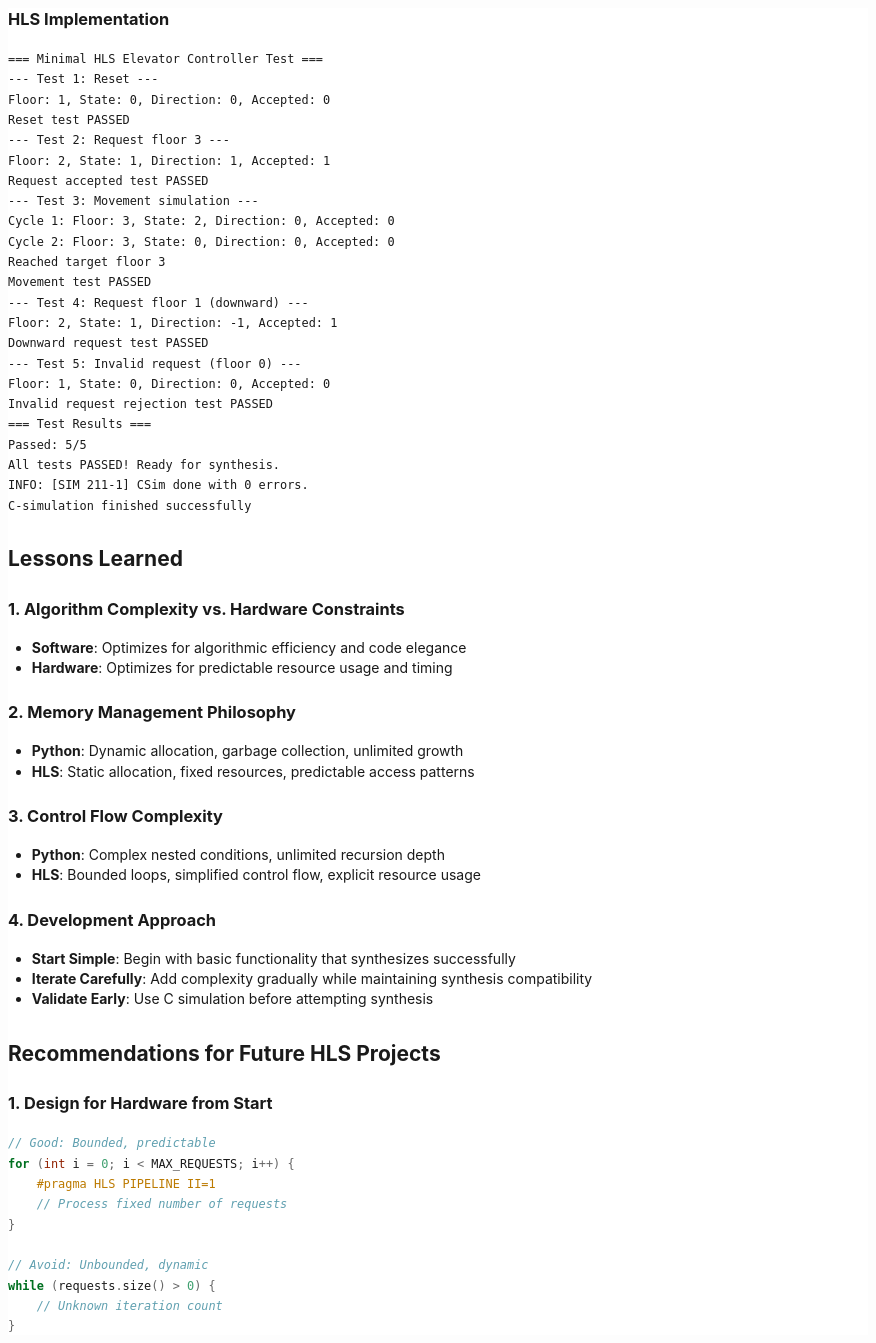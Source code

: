 ### HLS Implementation
```
=== Minimal HLS Elevator Controller Test ===
--- Test 1: Reset ---
Floor: 1, State: 0, Direction: 0, Accepted: 0
Reset test PASSED
--- Test 2: Request floor 3 ---
Floor: 2, State: 1, Direction: 1, Accepted: 1
Request accepted test PASSED
--- Test 3: Movement simulation ---
Cycle 1: Floor: 3, State: 2, Direction: 0, Accepted: 0
Cycle 2: Floor: 3, State: 0, Direction: 0, Accepted: 0
Reached target floor 3
Movement test PASSED
--- Test 4: Request floor 1 (downward) ---
Floor: 2, State: 1, Direction: -1, Accepted: 1
Downward request test PASSED
--- Test 5: Invalid request (floor 0) ---
Floor: 1, State: 0, Direction: 0, Accepted: 0
Invalid request rejection test PASSED
=== Test Results ===
Passed: 5/5
All tests PASSED! Ready for synthesis.
INFO: [SIM 211-1] CSim done with 0 errors.
C-simulation finished successfully
```

## Lessons Learned

### 1. **Algorithm Complexity vs. Hardware Constraints**
- **Software**: Optimizes for algorithmic efficiency and code elegance
- **Hardware**: Optimizes for predictable resource usage and timing

### 2. **Memory Management Philosophy**
- **Python**: Dynamic allocation, garbage collection, unlimited growth
- **HLS**: Static allocation, fixed resources, predictable access patterns

### 3. **Control Flow Complexity**
- **Python**: Complex nested conditions, unlimited recursion depth
- **HLS**: Bounded loops, simplified control flow, explicit resource usage

### 4. **Development Approach**
- **Start Simple**: Begin with basic functionality that synthesizes successfully
- **Iterate Carefully**: Add complexity gradually while maintaining synthesis compatibility
- **Validate Early**: Use C simulation before attempting synthesis

## Recommendations for Future HLS Projects

### 1. **Design for Hardware from Start**
```cpp
// Good: Bounded, predictable
for (int i = 0; i < MAX_REQUESTS; i++) {
    #pragma HLS PIPELINE II=1
    // Process fixed number of requests
}

// Avoid: Unbounded, dynamic
while (requests.size() > 0) {
    // Unknown iteration count
}
```

